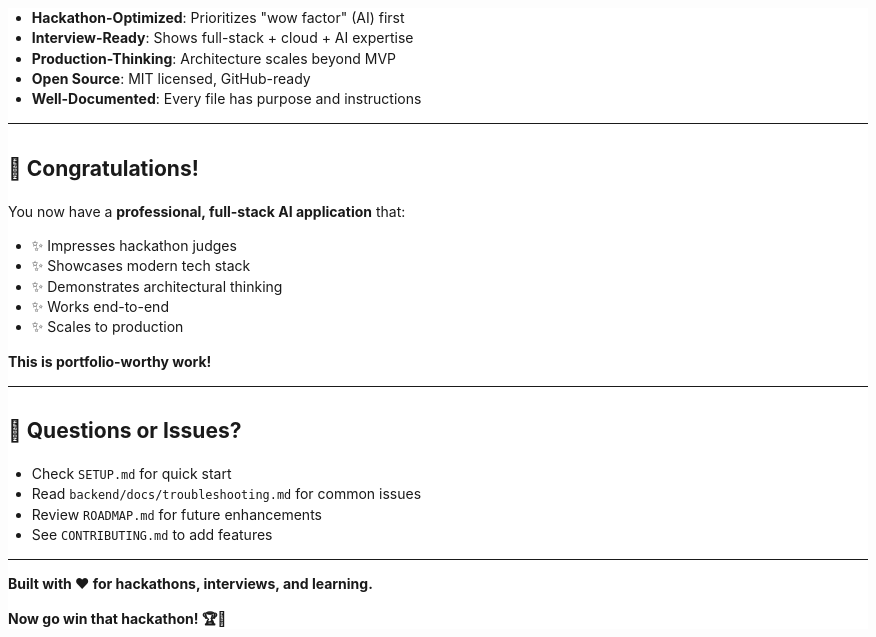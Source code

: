 - **Hackathon-Optimized**: Prioritizes "wow factor" (AI) first
- **Interview-Ready**: Shows full-stack + cloud + AI expertise
- **Production-Thinking**: Architecture scales beyond MVP
- **Open Source**: MIT licensed, GitHub-ready
- **Well-Documented**: Every file has purpose and instructions

---

## 🎊 Congratulations!

You now have a **professional, full-stack AI application** that:
- ✨ Impresses hackathon judges
- ✨ Showcases modern tech stack
- ✨ Demonstrates architectural thinking
- ✨ Works end-to-end
- ✨ Scales to production

**This is portfolio-worthy work!**

---

## 📧 Questions or Issues?

- Check `SETUP.md` for quick start
- Read `backend/docs/troubleshooting.md` for common issues
- Review `ROADMAP.md` for future enhancements
- See `CONTRIBUTING.md` to add features

---

**Built with ❤️ for hackathons, interviews, and learning.**

**Now go win that hackathon! 🏆🚀**
